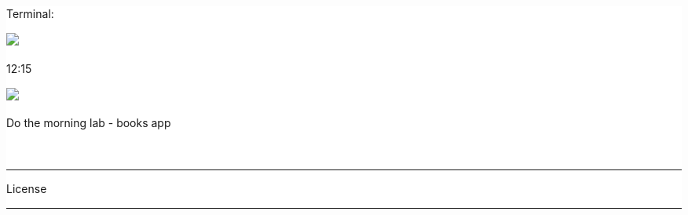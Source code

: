 Terminal:

![](https://i.imgur.com/hZuSztD.png)


12:15

![](https://i.imgur.com/mS4bLMs.png)

Do the morning lab - books app

<br>
<hr>
License
<hr>
